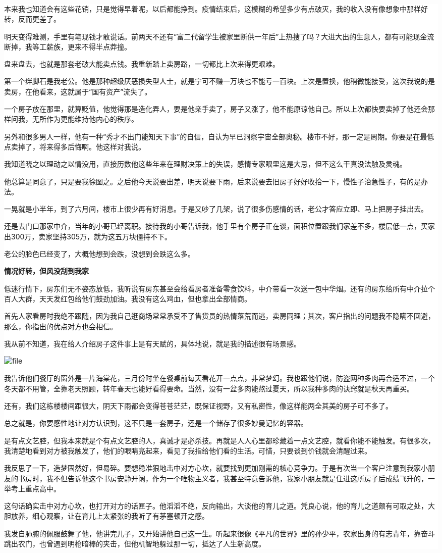 
本来我也知道会有这些花销，只是觉得早着呢，以后都能挣到。疫情结束后，这模糊的希望多少有点破灭，我的收入没有像想象中那样好转，反而更差了。


明天变得难测，手里有笔现钱才敢说话。前两天不还有“富二代留学生被家里断供一年后”上热搜了吗？大进大出的生意人，都有可能现金流断掉，我等工薪族，更来不得半点莽撞。


盘来盘去，也就是那套老破大能卖点钱。我重新踏上卖房路，一切都比上次来得更艰难。


第一个绊脚石是我老公。他是那种超级厌恶损失型人士，就是宁可不赚一万块也不能亏一百块。上次是置换，他稍微能接受，这次我说的是卖房，在他看来，这就属于“国有资产”流失了。


一个房子放在那里，就算贬值，他觉得那是造化弄人，要是他亲手卖了，房子又涨了，他不能原谅他自己。所以上次都快要卖掉了他还会那样问我，无所作为更能维持他内心的秩序。


另外和很多男人一样，他有一种“秀才不出门能知天下事”的自信，自认为早已洞察宇宙全部奥秘。楼市不好，那一定是周期。你要是在最低点卖掉了，将来得多后悔啊。他这样对我说。


我知道晓之以理动之以情没用，直接历数他这些年来在理财决策上的失误，感情专家眼里这是大忌，但不这么干真没法触及灵魂。


他总算是同意了，只是要我徐图之。之后他今天说要出差，明天说要下雨，后来说要去旧房子好好收拾一下，慢性子治急性子，有的是办法。


一晃就是小半年，到了六月间，楼市上很少再有好消息。于是又吵了几架，说了很多伤感情的话，老公才答应立即、马上把房子挂出去。


还是去门口那家中介，当年的小哥已经离职。接待我的小哥告诉我，他手里有个房子正在谈，面积位置跟我们家差不多，楼层低一点，买家出300万，卖家坚持305万，就为这五万块僵持不下。


老公的脸色已经变了，大概他想到会跌，没想到会跌这么多。


**情况好转，但风没刮到我家** 


低迷行情下，房东们无不姿态放低，我听说有房东甚至会给看房者准备零食饮料，中介带看一次送一包中华烟。还有的房东给所有中介拉个百人大群，天天发红包给他们鼓劲加油。我没有这么鸡血，但也拿出全部情商。


首先人家看房时我绝不跟随，因为我自己逛商场常常承受不了售货员的热情落荒而逃，卖房同理；其次，客户指出的问题我不隐瞒不回避，那么，你指出的优点对方也会相信。


我从前不知道，我在给人介绍房子这件事上是有天赋的，具体地说，就是我的描述很有场景感。


![file](https://chinadigitaltimes.net/chinese/files/2024/04/image-1712662261562.png)


我告诉他们餐厅的窗外是一片海棠花，三月份时坐在餐桌前每天看花开一点点，非常梦幻。我也跟他们说，防盗网种多肉再合适不过，一个冬天都不用管，全靠老天照顾，转年春天也能好看得要命。当然，没有一盆多肉能熬过夏天，所以我种多肉的诀窍就是秋天再重买。


还有，我们这栋楼楼间距很大，阴天下雨都会变得苍苍茫茫，既保证视野，又有私密性，像这样能两全其美的房子可不多了。


总之就是，你要感性地让对方认识到，这不只是一套房子，还是一个储存了很多妙曼记忆的容器。


是有点文艺腔，但我本来就是个有点文艺腔的人，真诚才是必杀技。再就是人人心里都珍藏着一点文艺腔，就看你能不能触发。有很多次，我清楚地看到对方被我触发了，他们的眼睛亮起来，看见了我指给他们看的生活。可惜，只要谈到价钱就会清醒过来。


我反思了一下，造梦固然好，但易碎。要想稳准狠地击中对方心坎，就要找到更加刚需的核心竞争力。于是有次当一个客户注意到我家小朋友的书房时，我不但告诉他这个书房安静开阔，作为一个唯物主义者，我甚至特意告诉他，我家小朋友就是住进这所房子后成绩飞升的，一举考上重点高中。


这句话确实击中对方心坎，也打开对方的话匣子。他滔滔不绝，反向输出，大谈他的育儿之道。凭良心说，他的育儿之道颇有可取之处，大胆放养，细心观察，让在育儿上太紧张的我听了有茅塞顿开之感。


我发自肺腑的佩服鼓舞了他，他讲完儿子，又开始讲他自己这一生。听起来很像《平凡的世界》里的孙少平，农家出身的有志青年，靠奋斗跳出农门，也曾遇到明枪暗棒的夹击，但他机智地躲过那一切，抵达了人生新高度。
